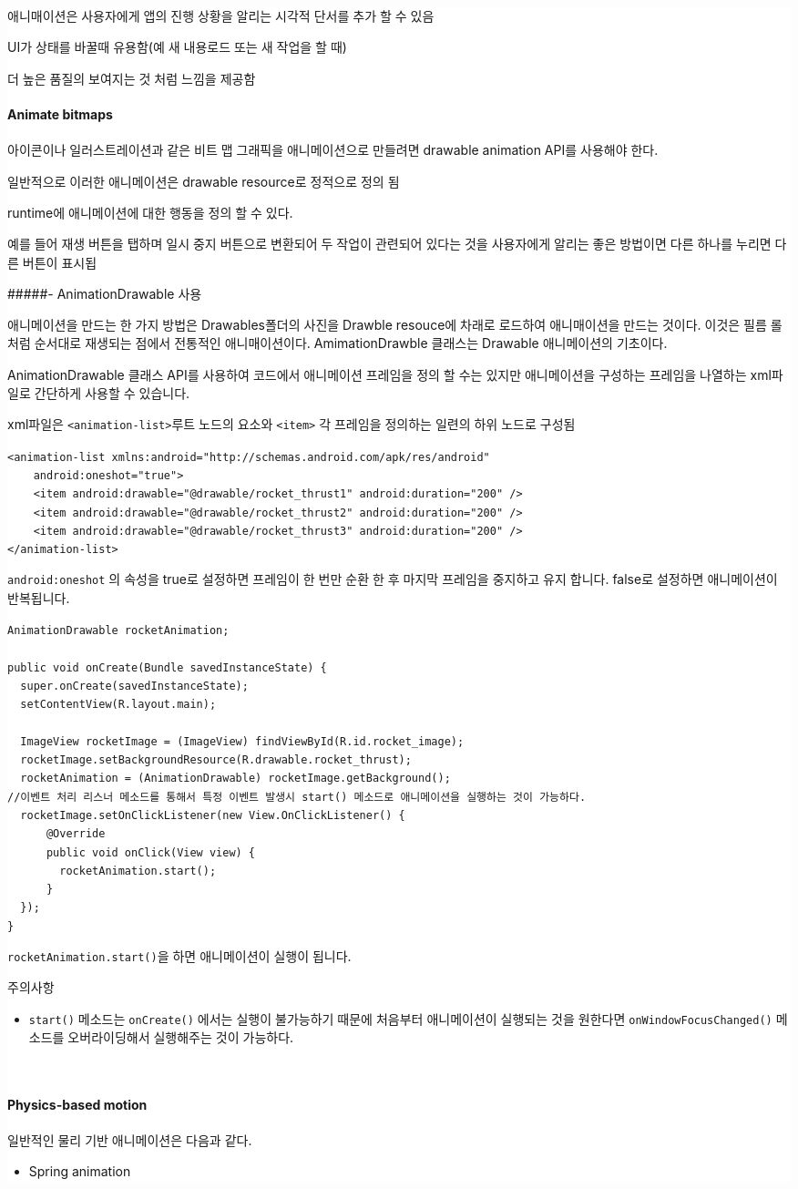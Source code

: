 애니매이션은 사용자에게 앱의 진행 상황을 알리는 시각적 단서를 추가 할 수  있음

UI가 상태를 바꿀때 유용함(예 새 내용로드 또는 새 작업을 할 때)

더 높은 품질의 보여지는 것 처럼 느낌을 제공함

#### Animate bitmaps

아이콘이나 일러스트레이션과 같은 비트 맵 그래픽을 애니메이션으로 만들려면 drawable animation API를 사용해야 한다.

일반적으로 이러한 애니메이션은 drawable resource로 정적으로 정의 됨 

runtime에 애니메이션에 대한 행동을 정의 할 수 있다. 

예를 들어 재생 버튼을 탭하며 일시 중지 버튼으로 변환되어 두 작업이 관련되어 있다는 것을 사용자에게 알리는 좋은 방법이면 다른 하나를 누리면 다른 버튼이 표시됩

#####- AnimationDrawable 사용

애니메이션을 만드는 한 가지 방법은 Drawables폴더의 사진을 Drawble  resouce에 차래로 로드하여 애니매이션을 만드는 것이다. 이것은 필름 롤 처럼 순서대로 재생되는 점에서 전통적인 애니매이션이다.  AmimationDrawble 클래스는 Drawable 애니메이션의 기초이다.

AnimationDrawable 클래스 API를 사용하여 코드에서 애니메이션 프레임을 정의 할 수는 있지만 애니메이션을 구성하는 프레임을 나열하는 xml파일로 간단하게 사용할 수 있습니다.

xml파일은 ```<animation-list>```루트 노드의 요소와 ```<item>``` 각 프레임을 정의하는 일련의 하위 노드로 구성됨

```
<animation-list xmlns:android="http://schemas.android.com/apk/res/android"
    android:oneshot="true">
    <item android:drawable="@drawable/rocket_thrust1" android:duration="200" />
    <item android:drawable="@drawable/rocket_thrust2" android:duration="200" />
    <item android:drawable="@drawable/rocket_thrust3" android:duration="200" />
</animation-list>
```

```android:oneshot``` 의 속성을 true로 설정하면 프레임이 한 번만 순환 한 후 마지막 프레임을 중지하고 유지 합니다. false로 설정하면 애니메이션이 반복됩니다.

```
AnimationDrawable rocketAnimation;

public void onCreate(Bundle savedInstanceState) {
  super.onCreate(savedInstanceState);
  setContentView(R.layout.main);

  ImageView rocketImage = (ImageView) findViewById(R.id.rocket_image);
  rocketImage.setBackgroundResource(R.drawable.rocket_thrust);
  rocketAnimation = (AnimationDrawable) rocketImage.getBackground();
//이벤트 처리 리스너 메소드를 통해서 특정 이벤트 발생시 start() 메소드로 애니메이션을 실행하는 것이 가능하다.
  rocketImage.setOnClickListener(new View.OnClickListener() {
      @Override
      public void onClick(View view) {
        rocketAnimation.start();
      }
  });
}
```

```rocketAnimation.start()```을 하면 애니메이션이 실행이 됩니다.

주의사항

- ```start()``` 메소드는 ```onCreate()``` 에서는 실행이 불가능하기 때문에 처음부터 애니메이션이 실행되는 것을 원한다면 ```onWindowFocusChanged()``` 메소드를 오버라이딩해서 실행해주는 것이 가능하다.

     ​

#### Physics-based motion

일반적인 물리 기반 애니메이션은 다음과 같다.

+ Spring animation
```